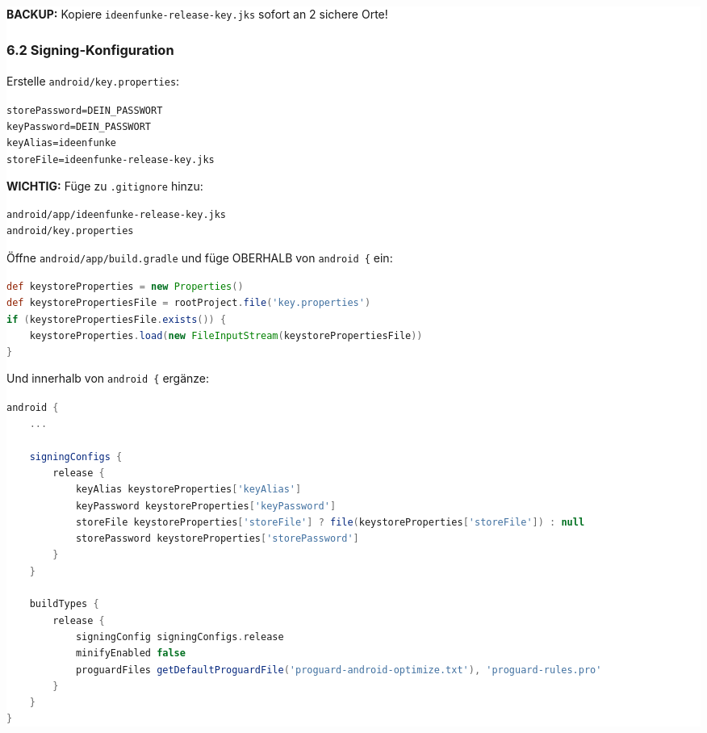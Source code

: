 **BACKUP:** Kopiere `ideenfunke-release-key.jks` sofort an 2 sichere Orte!

### 6.2 Signing-Konfiguration

Erstelle `android/key.properties`:

```properties
storePassword=DEIN_PASSWORT
keyPassword=DEIN_PASSWORT
keyAlias=ideenfunke
storeFile=ideenfunke-release-key.jks
```

**WICHTIG:** Füge zu `.gitignore` hinzu:
```
android/app/ideenfunke-release-key.jks
android/key.properties
```

Öffne `android/app/build.gradle` und füge OBERHALB von `android {` ein:

```gradle
def keystoreProperties = new Properties()
def keystorePropertiesFile = rootProject.file('key.properties')
if (keystorePropertiesFile.exists()) {
    keystoreProperties.load(new FileInputStream(keystorePropertiesFile))
}
```

Und innerhalb von `android {` ergänze:

```gradle
android {
    ...

    signingConfigs {
        release {
            keyAlias keystoreProperties['keyAlias']
            keyPassword keystoreProperties['keyPassword']
            storeFile keystoreProperties['storeFile'] ? file(keystoreProperties['storeFile']) : null
            storePassword keystoreProperties['storePassword']
        }
    }

    buildTypes {
        release {
            signingConfig signingConfigs.release
            minifyEnabled false
            proguardFiles getDefaultProguardFile('proguard-android-optimize.txt'), 'proguard-rules.pro'
        }
    }
}
```
